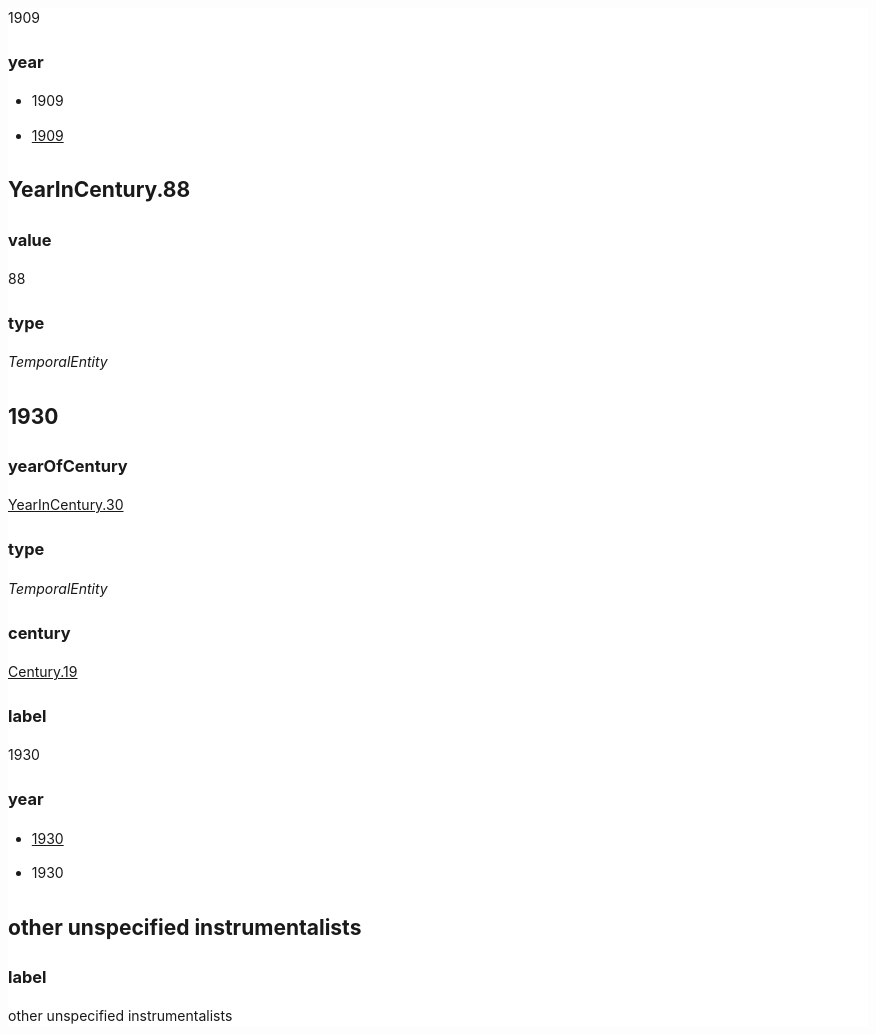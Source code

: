 1909

### year

 - 1909

 - [1909](#1909)

## YearInCentury.88

### value


88

### type


*TemporalEntity*

## 1930

### yearOfCentury


[YearInCentury.30](#YearInCentury.30)

### type


*TemporalEntity*

### century


[Century.19](#Century.19)

### label


1930

### year

 - [1930](#1930)

 - 1930

## other unspecified instrumentalists

### label


other unspecified instrumentalists

